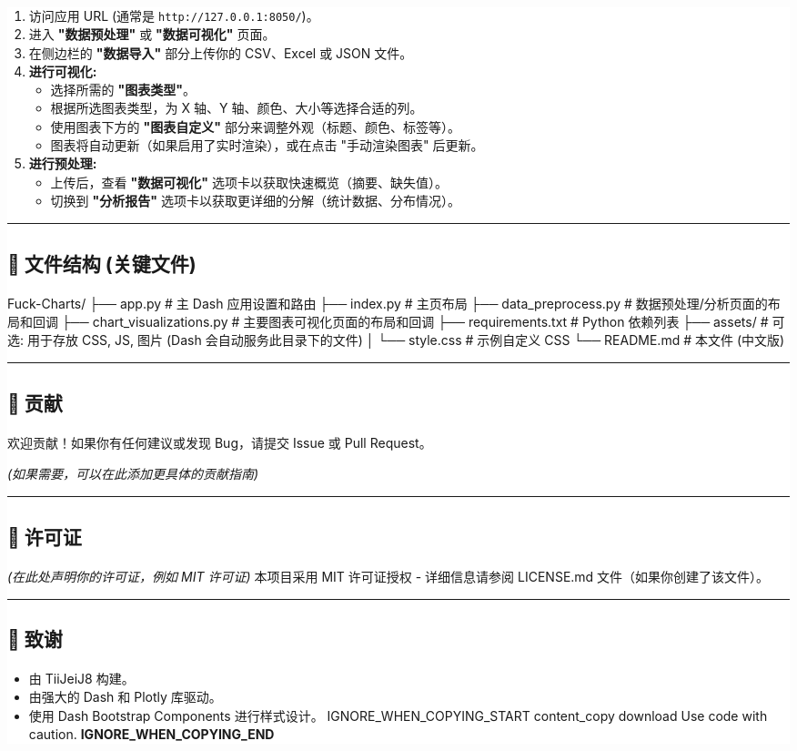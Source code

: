 1.  访问应用 URL (通常是 `http://127.0.0.1:8050/`)。
2.  进入 **"数据预处理"** 或 **"数据可视化"** 页面。
3.  在侧边栏的 **"数据导入"** 部分上传你的 CSV、Excel 或 JSON 文件。
4.  **进行可视化:**
    *   选择所需的 **"图表类型"**。
    *   根据所选图表类型，为 X 轴、Y 轴、颜色、大小等选择合适的列。
    *   使用图表下方的 **"图表自定义"** 部分来调整外观（标题、颜色、标签等）。
    *   图表将自动更新（如果启用了实时渲染），或在点击 "手动渲染图表" 后更新。
5.  **进行预处理:**
    *   上传后，查看 **"数据可视化"** 选项卡以获取快速概览（摘要、缺失值）。
    *   切换到 **"分析报告"** 选项卡以获取更详细的分解（统计数据、分布情况）。

---

## 📂 文件结构 (关键文件)


Fuck-Charts/
├── app.py # 主 Dash 应用设置和路由
├── index.py # 主页布局
├── data_preprocess.py # 数据预处理/分析页面的布局和回调
├── chart_visualizations.py # 主要图表可视化页面的布局和回调
├── requirements.txt # Python 依赖列表
├── assets/ # 可选: 用于存放 CSS, JS, 图片 (Dash 会自动服务此目录下的文件)
│ └── style.css # 示例自定义 CSS
└── README.md # 本文件 (中文版)

---

## 🤝 贡献

欢迎贡献！如果你有任何建议或发现 Bug，请提交 Issue 或 Pull Request。

*(如果需要，可以在此添加更具体的贡献指南)*

---

## 📄 许可证

*(在此处声明你的许可证，例如 MIT 许可证)*
本项目采用 MIT 许可证授权 - 详细信息请参阅 LICENSE.md 文件（如果你创建了该文件）。

---

## 🙏 致谢

*   由 TiiJeiJ8 构建。
*   由强大的 Dash 和 Plotly 库驱动。
*   使用 Dash Bootstrap Components 进行样式设计。
IGNORE_WHEN_COPYING_START
content_copy
download
Use code with caution.
**IGNORE_WHEN_COPYING_END**
